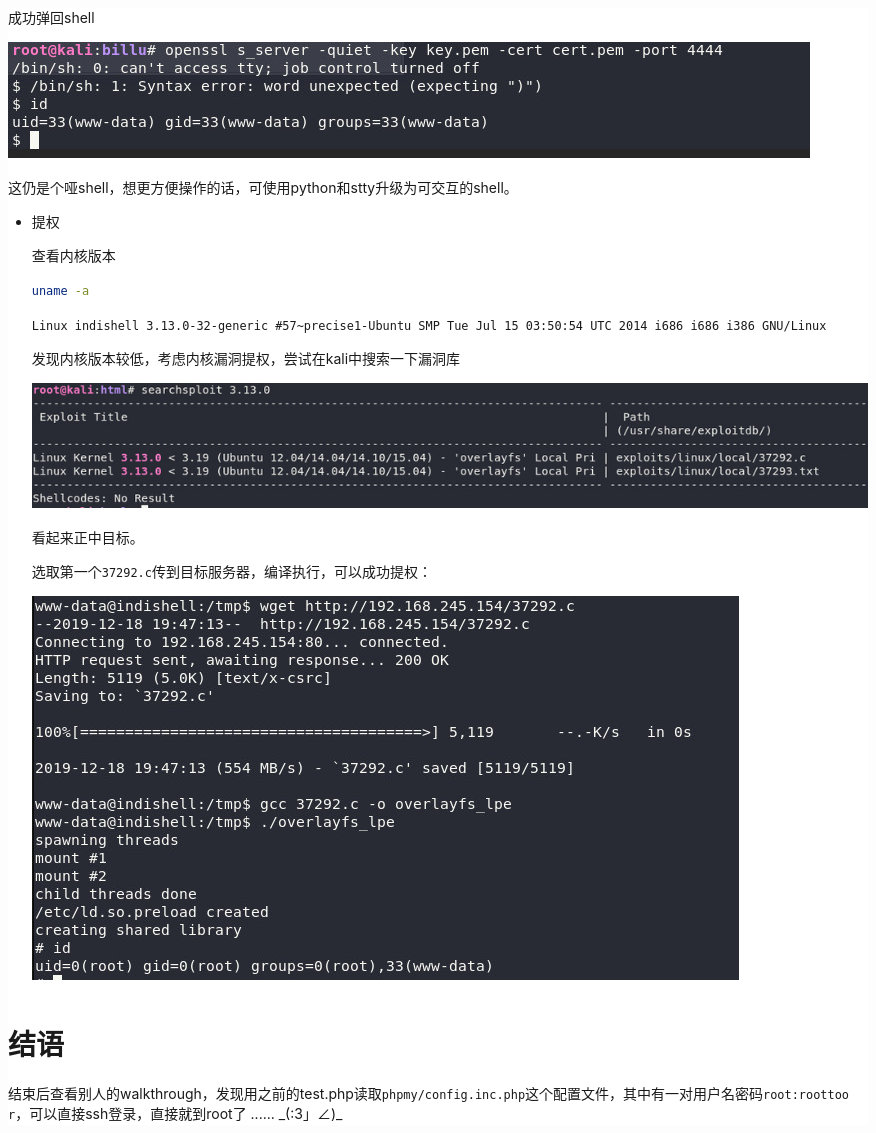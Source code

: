   成功弹回shell
  
  ![](./img/getshell.jpg)
  
  这仍是个哑shell，想更方便操作的话，可使用python和stty升级为可交互的shell。
  
- 提权

  查看内核版本
  
  ```bash
  uname -a
  ```
  
  ```
  Linux indishell 3.13.0-32-generic #57~precise1-Ubuntu SMP Tue Jul 15 03:50:54 UTC 2014 i686 i686 i386 GNU/Linux
  ```
  
  发现内核版本较低，考虑内核漏洞提权，尝试在kali中搜索一下漏洞库
  
  ![](./img/search.jpg)
  
  看起来正中目标。
  
  选取第一个`37292.c`传到目标服务器，编译执行，可以成功提权：
  
  ![](./img/root.jpg)

# 结语

结束后查看别人的walkthrough，发现用之前的test.php读取`phpmy/config.inc.php`这个配置文件，其中有一对用户名密码`root:roottoor`，可以直接ssh登录，直接就到root了 ...... \_(:3」∠)\_


